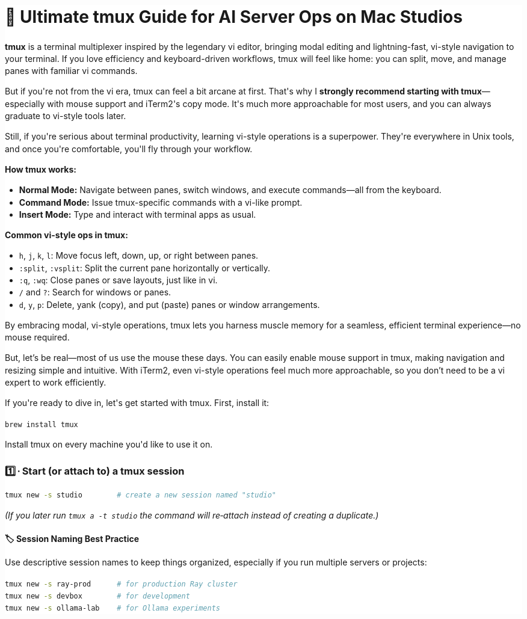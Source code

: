 # 🧩 Ultimate tmux Guide for AI Server Ops on Mac Studios

**tmux** is a terminal multiplexer inspired by the legendary vi editor, bringing modal editing and lightning-fast, vi-style navigation to your terminal. If you love efficiency and keyboard-driven workflows, tmux will feel like home: you can split, move, and manage panes with familiar vi commands.

But if you're not from the vi era, tmux can feel a bit arcane at first. That's why I **strongly recommend starting with tmux**—especially with mouse support and iTerm2's copy mode. It's much more approachable for most users, and you can always graduate to vi-style tools later.

Still, if you're serious about terminal productivity, learning vi-style operations is a superpower. They're everywhere in Unix tools, and once you're comfortable, you'll fly through your workflow.

**How tmux works:**
- **Normal Mode:** Navigate between panes, switch windows, and execute commands—all from the keyboard.
- **Command Mode:** Issue tmux-specific commands with a vi-like prompt.
- **Insert Mode:** Type and interact with terminal apps as usual.

**Common vi-style ops in tmux:**
- `h`, `j`, `k`, `l`: Move focus left, down, up, or right between panes.
- `:split`, `:vsplit`: Split the current pane horizontally or vertically.
- `:q`, `:wq`: Close panes or save layouts, just like in vi.
- `/` and `?`: Search for windows or panes.
- `d`, `y`, `p`: Delete, yank (copy), and put (paste) panes or window arrangements.

By embracing modal, vi-style operations, tmux lets you harness muscle memory for a seamless, efficient terminal experience—no mouse required.

But, let’s be real—most of us use the mouse these days. You can easily enable mouse support in tmux, making navigation and resizing simple and intuitive. With iTerm2, even vi-style operations feel much more approachable, so you don’t need to be a vi expert to work efficiently.

If you're ready to dive in, let's get started with tmux. First, install it:

```bash
brew install tmux
```

Install tmux on every machine you'd like to use it on.

### 1️⃣ · Start (or attach to) a tmux session

```bash
tmux new -s studio        # create a new session named "studio"
```

*(If you later run `tmux a -t studio` the command will re‑attach instead of creating a duplicate.)*

#### 🏷️ Session Naming Best Practice

Use descriptive session names to keep things organized, especially if you run multiple servers or projects:

```bash
tmux new -s ray-prod      # for production Ray cluster
tmux new -s devbox        # for development
tmux new -s ollama-lab    # for Ollama experiments
```

